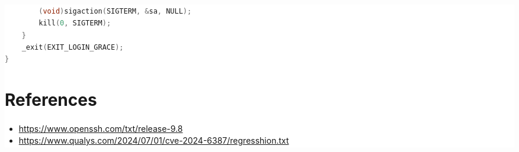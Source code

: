 ```c
		(void)sigaction(SIGTERM, &sa, NULL);
		kill(0, SIGTERM);
	}
	_exit(EXIT_LOGIN_GRACE);
}
```

# References

- <a href="https://www.openssh.com/txt/release-9.8">https://www.openssh.com/txt/release-9.8</a><br>
- <a href="https://www.qualys.com/2024/07/01/cve-2024-6387/regresshion.txt">https://www.qualys.com/2024/07/01/cve-2024-6387/regresshion.txt</a>
